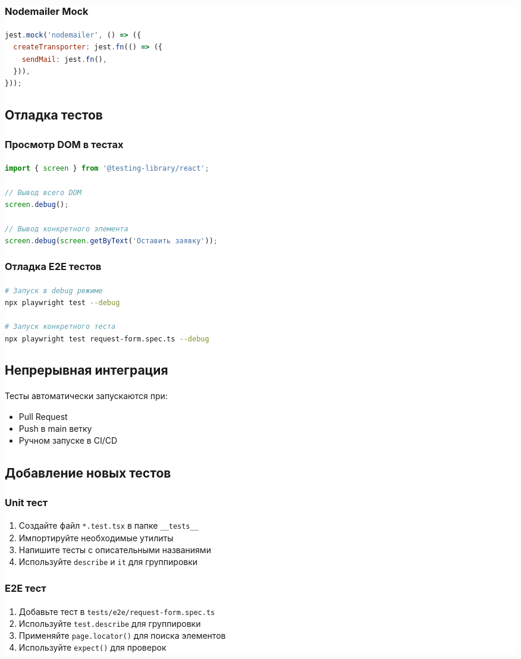 ### Nodemailer Mock
```javascript
jest.mock('nodemailer', () => ({
  createTransporter: jest.fn(() => ({
    sendMail: jest.fn(),
  })),
}));
```

## Отладка тестов

### Просмотр DOM в тестах
```javascript
import { screen } from '@testing-library/react';

// Вывод всего DOM
screen.debug();

// Вывод конкретного элемента
screen.debug(screen.getByText('Оставить заявку'));
```

### Отладка E2E тестов
```bash
# Запуск в debug режиме
npx playwright test --debug

# Запуск конкретного теста
npx playwright test request-form.spec.ts --debug
```

## Непрерывная интеграция

Тесты автоматически запускаются при:
- Pull Request
- Push в main ветку
- Ручном запуске в CI/CD

## Добавление новых тестов

### Unit тест
1. Создайте файл `*.test.tsx` в папке `__tests__`
2. Импортируйте необходимые утилиты
3. Напишите тесты с описательными названиями
4. Используйте `describe` и `it` для группировки

### E2E тест
1. Добавьте тест в `tests/e2e/request-form.spec.ts`
2. Используйте `test.describe` для группировки
3. Применяйте `page.locator()` для поиска элементов
4. Используйте `expect()` для проверок
